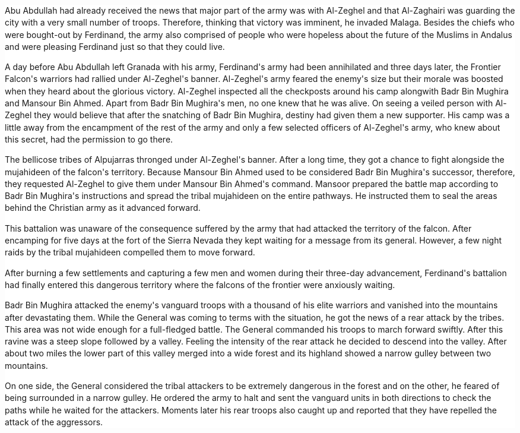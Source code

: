 Abu Abdullah had already received the news that major part of the army was
with Al-Zeghel and that Al-Zaghairi was guarding the city with a very small
number of troops. Therefore, thinking that victory was imminent, he invaded
Malaga. Besides the chiefs who were bought-out by Ferdinand, the army also
comprised of people who were hopeless about the future of the Muslims in
Andalus and were pleasing Ferdinand just so that they could live.

A day before Abu Abdullah left Granada with his army, Ferdinand's army had
been annihilated and three days later, the Frontier Falcon's warriors had
rallied under Al-Zeghel's banner. Al-Zeghel's army feared the enemy's size but
their morale was boosted when they heard about the glorious victory. Al-Zeghel
inspected all the checkposts around his camp alongwith Badr Bin Mughira and
Mansour Bin Ahmed. Apart from Badr Bin Mughira's men, no one knew that he was
alive. On seeing a veiled person with Al-Zeghel they would believe that after
the snatching of Badr Bin Mughira, destiny had given them a new supporter. His
camp was a little away from the encampment of the rest of the army and only a
few selected officers of Al-Zeghel's army, who knew about this secret, had the
permission to go there.

The bellicose tribes of Alpujarras thronged under Al-Zeghel's banner. After a
long time, they got a chance to fight alongside the mujahideen of the falcon's
territory. Because Mansour Bin Ahmed used to be considered Badr Bin Mughira's
successor, therefore, they requested Al-Zeghel to give them under Mansour Bin
Ahmed's command. Mansoor prepared the battle map according to Badr Bin
Mughira's instructions and spread the tribal mujahideen on the entire
pathways. He instructed them to seal the areas behind the Christian army as it
advanced forward.

This battalion was unaware of the consequence suffered by the army that had
attacked the territory of the falcon. After encamping for five days at the
fort of the Sierra Nevada they kept waiting for a message from its general.
However, a few night raids by the tribal mujahideen compelled them to move
forward.

After burning a few settlements and capturing a few men and women during their
three-day advancement, Ferdinand's battalion had finally entered this
dangerous territory where the falcons of the frontier were anxiously waiting.

Badr Bin Mughira attacked the enemy's vanguard troops with a thousand of his
elite warriors and vanished into the mountains after devastating them. While
the General was coming to terms with the situation, he got the news of a rear
attack by the tribes. This area was not wide enough for a full-fledged battle.
The General commanded his troops to march forward swiftly. After this ravine
was a steep slope followed by a valley. Feeling the intensity of the rear
attack he decided to descend into the valley. After about two miles the lower
part of this valley merged into a wide forest and its highland showed a narrow
gulley between two mountains.

On one side, the General considered the tribal attackers to be extremely
dangerous in the forest and on the other, he feared of being surrounded in a
narrow gulley. He ordered the army to halt and sent the vanguard units in both
directions to check the paths while he waited for the attackers. Moments later
his rear troops also caught up and reported that they have repelled the attack
of the aggressors.
